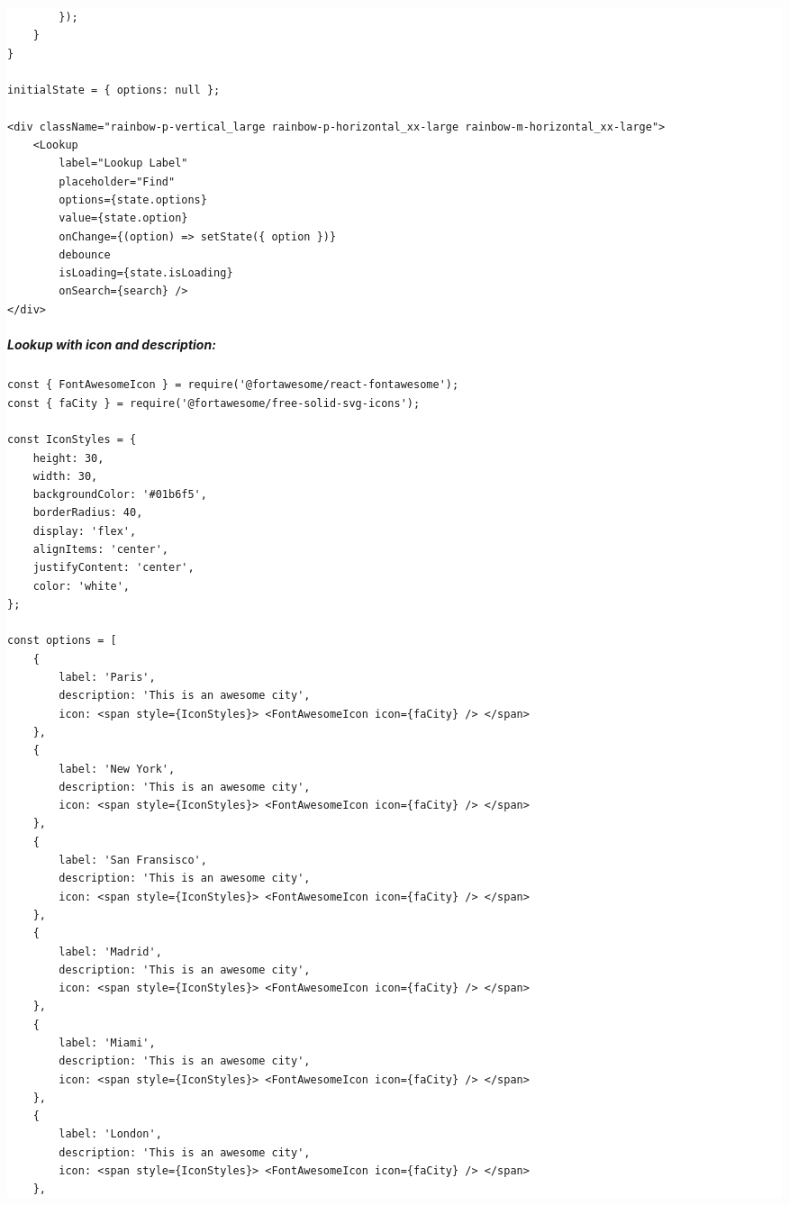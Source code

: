             });
        }
    }

    initialState = { options: null };

    <div className="rainbow-p-vertical_large rainbow-p-horizontal_xx-large rainbow-m-horizontal_xx-large">
        <Lookup
            label="Lookup Label"
            placeholder="Find"
            options={state.options}
            value={state.option}
            onChange={(option) => setState({ option })}
            debounce
            isLoading={state.isLoading}
            onSearch={search} />
    </div>

##### Lookup with icon and description:

    const { FontAwesomeIcon } = require('@fortawesome/react-fontawesome');
    const { faCity } = require('@fortawesome/free-solid-svg-icons');

    const IconStyles = {
        height: 30,
        width: 30,
        backgroundColor: '#01b6f5',
        borderRadius: 40,
        display: 'flex',
        alignItems: 'center',
        justifyContent: 'center',
        color: 'white',
    };

    const options = [
        {
            label: 'Paris',
            description: 'This is an awesome city',
            icon: <span style={IconStyles}> <FontAwesomeIcon icon={faCity} /> </span>
        },
        {
            label: 'New York',
            description: 'This is an awesome city',
            icon: <span style={IconStyles}> <FontAwesomeIcon icon={faCity} /> </span>
        },
        {
            label: 'San Fransisco',
            description: 'This is an awesome city',
            icon: <span style={IconStyles}> <FontAwesomeIcon icon={faCity} /> </span>
        },
        {
            label: 'Madrid',
            description: 'This is an awesome city',
            icon: <span style={IconStyles}> <FontAwesomeIcon icon={faCity} /> </span>
        },
        {
            label: 'Miami',
            description: 'This is an awesome city',
            icon: <span style={IconStyles}> <FontAwesomeIcon icon={faCity} /> </span>
        },
        {
            label: 'London',
            description: 'This is an awesome city',
            icon: <span style={IconStyles}> <FontAwesomeIcon icon={faCity} /> </span>
        },
